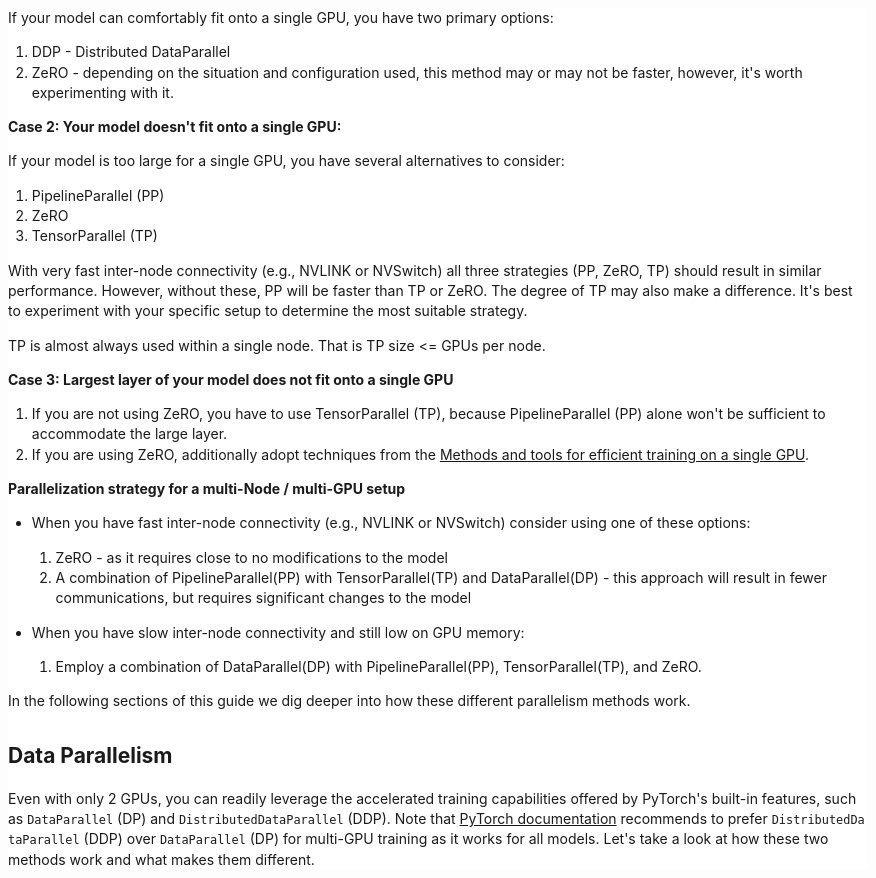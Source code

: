 If your model can comfortably fit onto a single GPU, you have two primary options:

1. DDP - Distributed DataParallel
2. ZeRO - depending on the situation and configuration used, this method may or may not be faster, however, it's worth experimenting with it.

**Case 2: Your model doesn't fit onto a single GPU:**

If your model is too large for a single GPU, you have several alternatives to consider:

1. PipelineParallel (PP)
2. ZeRO
3. TensorParallel (TP)

With very fast inter-node connectivity (e.g., NVLINK or NVSwitch) all three strategies (PP, ZeRO, TP) should result in 
similar performance. However, without these, PP will be faster than TP or ZeRO. The degree of TP may also 
make a difference. It's best to experiment with your specific setup to determine the most suitable strategy.

TP is almost always used within a single node. That is TP size <= GPUs per node.

**Case 3: Largest layer of your model does not fit onto a single GPU**

1. If you are not using ZeRO, you have to use TensorParallel (TP), because PipelineParallel (PP) alone won't be sufficient to accommodate the large layer.
2. If you are using ZeRO, additionally adopt techniques from the [Methods and tools for efficient training on a single GPU](perf_train_gpu_one).

**Parallelization strategy for a multi-Node / multi-GPU setup**

* When you have fast inter-node connectivity (e.g., NVLINK or NVSwitch) consider using one of these options:

    1. ZeRO - as it requires close to no modifications to the model
    2. A combination of PipelineParallel(PP) with TensorParallel(TP) and DataParallel(DP) - this approach will result in fewer communications, but requires significant changes to the model

* When you have slow inter-node connectivity and still low on GPU memory:

    1. Employ a combination of DataParallel(DP) with PipelineParallel(PP), TensorParallel(TP), and ZeRO.

In the following sections of this guide we dig deeper into how these different parallelism methods work.

## Data Parallelism

Even with only 2 GPUs, you can readily leverage the accelerated training capabilities offered by PyTorch's built-in features, 
such as `DataParallel` (DP) and `DistributedDataParallel` (DDP). Note that 
[PyTorch documentation](https://pytorch.org/docs/master/generated/torch.nn.DataParallel.html) recommends to prefer 
`DistributedDataParallel` (DDP) over `DataParallel` (DP) for multi-GPU training as it works for all models.
Let's take a look at how these two methods work and what makes them different.

